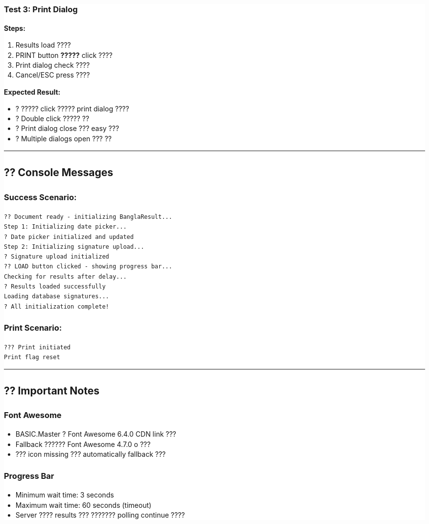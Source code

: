 ### Test 3: Print Dialog
**Steps:**
1. Results load ????
2. PRINT button **?????** click ????
3. Print dialog check ????
4. Cancel/ESC press ????

**Expected Result:**
- ? ????? click ????? print dialog ????
- ? Double click ????? ??
- ? Print dialog close ??? easy ???
- ? Multiple dialogs open ??? ??

---

## ?? Console Messages

### Success Scenario:
```
?? Document ready - initializing BanglaResult...
Step 1: Initializing date picker...
? Date picker initialized and updated
Step 2: Initializing signature upload...
? Signature upload initialized
?? LOAD button clicked - showing progress bar...
Checking for results after delay...
? Results loaded successfully
Loading database signatures...
? All initialization complete!
```

### Print Scenario:
```
??? Print initiated
Print flag reset
```

---

## ?? Important Notes

### Font Awesome
- BASIC.Master ? Font Awesome 6.4.0 CDN link ???
- Fallback ?????? Font Awesome 4.7.0 o ???
- ??? icon missing ??? automatically fallback ???

### Progress Bar
- Minimum wait time: 3 seconds
- Maximum wait time: 60 seconds (timeout)
- Server ???? results ??? ??????? polling continue ????
